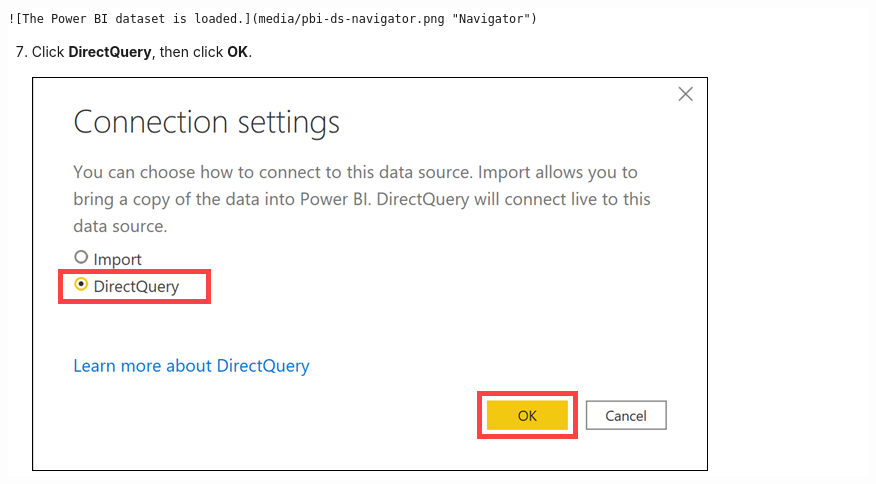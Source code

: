     ![The Power BI dataset is loaded.](media/pbi-ds-navigator.png "Navigator")

7. Click **DirectQuery**, then click **OK**.

    ![The DirectQuery radio and OK button are highlighted.](media/pbi-ds-connection-settings.png "Connection settings")

